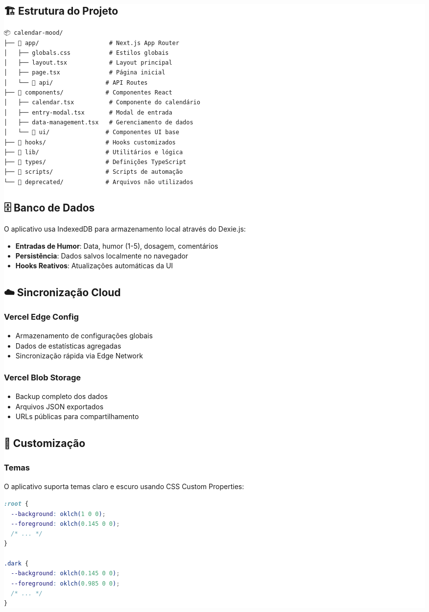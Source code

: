 ## 🏗️ Estrutura do Projeto

```
📦 calendar-mood/
├── 📁 app/                    # Next.js App Router
│   ├── globals.css           # Estilos globais
│   ├── layout.tsx            # Layout principal
│   ├── page.tsx              # Página inicial
│   └── 📁 api/               # API Routes
├── 📁 components/            # Componentes React
│   ├── calendar.tsx          # Componente do calendário
│   ├── entry-modal.tsx       # Modal de entrada
│   ├── data-management.tsx   # Gerenciamento de dados
│   └── 📁 ui/                # Componentes UI base
├── 📁 hooks/                 # Hooks customizados
├── 📁 lib/                   # Utilitários e lógica
├── 📁 types/                 # Definições TypeScript
├── 📁 scripts/               # Scripts de automação
└── 📁 deprecated/            # Arquivos não utilizados
```

## 🗄️ Banco de Dados

O aplicativo usa IndexedDB para armazenamento local através do Dexie.js:

- **Entradas de Humor**: Data, humor (1-5), dosagem, comentários
- **Persistência**: Dados salvos localmente no navegador
- **Hooks Reativos**: Atualizações automáticas da UI

## ☁️ Sincronização Cloud

### Vercel Edge Config
- Armazenamento de configurações globais
- Dados de estatísticas agregadas
- Sincronização rápida via Edge Network

### Vercel Blob Storage
- Backup completo dos dados
- Arquivos JSON exportados
- URLs públicas para compartilhamento

## 🎨 Customização

### Temas
O aplicativo suporta temas claro e escuro usando CSS Custom Properties:

```css
:root {
  --background: oklch(1 0 0);
  --foreground: oklch(0.145 0 0);
  /* ... */
}

.dark {
  --background: oklch(0.145 0 0);
  --foreground: oklch(0.985 0 0);
  /* ... */
}
```
